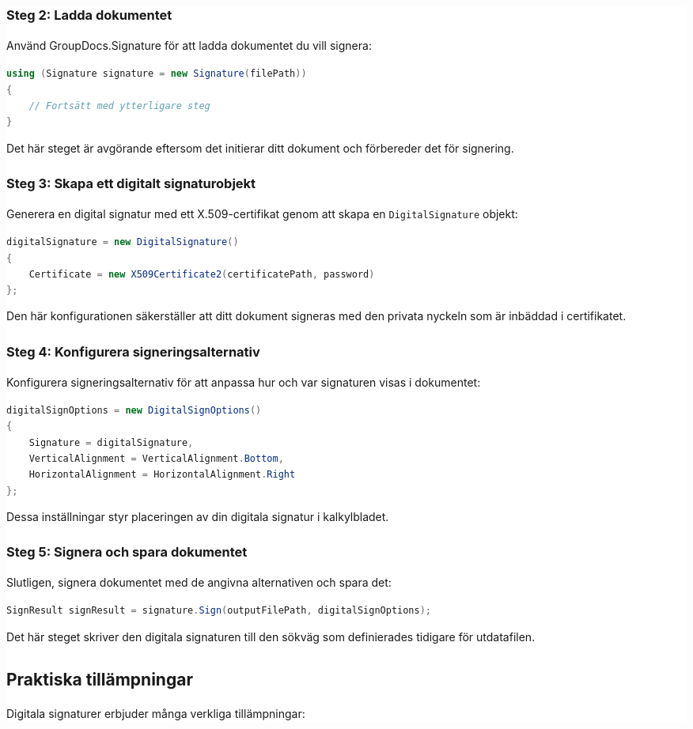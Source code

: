 ### Steg 2: Ladda dokumentet

Använd GroupDocs.Signature för att ladda dokumentet du vill signera:

```csharp
using (Signature signature = new Signature(filePath))
{
    // Fortsätt med ytterligare steg
}
```

Det här steget är avgörande eftersom det initierar ditt dokument och förbereder det för signering.

### Steg 3: Skapa ett digitalt signaturobjekt

Generera en digital signatur med ett X.509-certifikat genom att skapa en `DigitalSignature` objekt:

```csharp
digitalSignature = new DigitalSignature()
{
    Certificate = new X509Certificate2(certificatePath, password)
};
```

Den här konfigurationen säkerställer att ditt dokument signeras med den privata nyckeln som är inbäddad i certifikatet.

### Steg 4: Konfigurera signeringsalternativ

Konfigurera signeringsalternativ för att anpassa hur och var signaturen visas i dokumentet:

```csharp
digitalSignOptions = new DigitalSignOptions()
{
    Signature = digitalSignature,
    VerticalAlignment = VerticalAlignment.Bottom,
    HorizontalAlignment = HorizontalAlignment.Right
};
```

Dessa inställningar styr placeringen av din digitala signatur i kalkylbladet.

### Steg 5: Signera och spara dokumentet

Slutligen, signera dokumentet med de angivna alternativen och spara det:

```csharp
SignResult signResult = signature.Sign(outputFilePath, digitalSignOptions);
```

Det här steget skriver den digitala signaturen till den sökväg som definierades tidigare för utdatafilen.

## Praktiska tillämpningar

Digitala signaturer erbjuder många verkliga tillämpningar:
